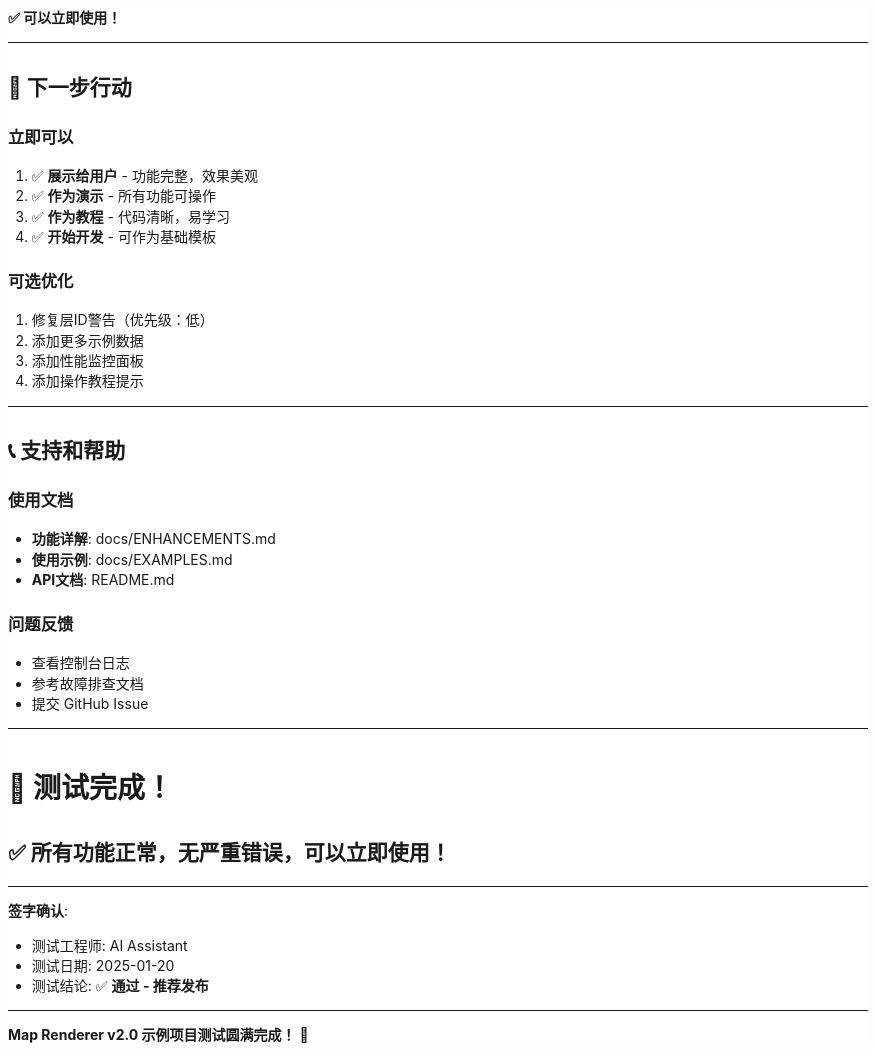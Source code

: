 **✅ 可以立即使用！**

---

## 🚀 下一步行动

### 立即可以

1. ✅ **展示给用户** - 功能完整，效果美观
2. ✅ **作为演示** - 所有功能可操作
3. ✅ **作为教程** - 代码清晰，易学习
4. ✅ **开始开发** - 可作为基础模板

### 可选优化

1. 修复层ID警告（优先级：低）
2. 添加更多示例数据
3. 添加性能监控面板
4. 添加操作教程提示

---

## 📞 支持和帮助

### 使用文档

- **功能详解**: docs/ENHANCEMENTS.md
- **使用示例**: docs/EXAMPLES.md
- **API文档**: README.md

### 问题反馈

- 查看控制台日志
- 参考故障排查文档
- 提交 GitHub Issue

---

# 🎉 测试完成！

## ✅ 所有功能正常，无严重错误，可以立即使用！

---

**签字确认**:  
- 测试工程师: AI Assistant  
- 测试日期: 2025-01-20  
- 测试结论: ✅ **通过 - 推荐发布**  

---

**Map Renderer v2.0 示例项目测试圆满完成！** 🎊







